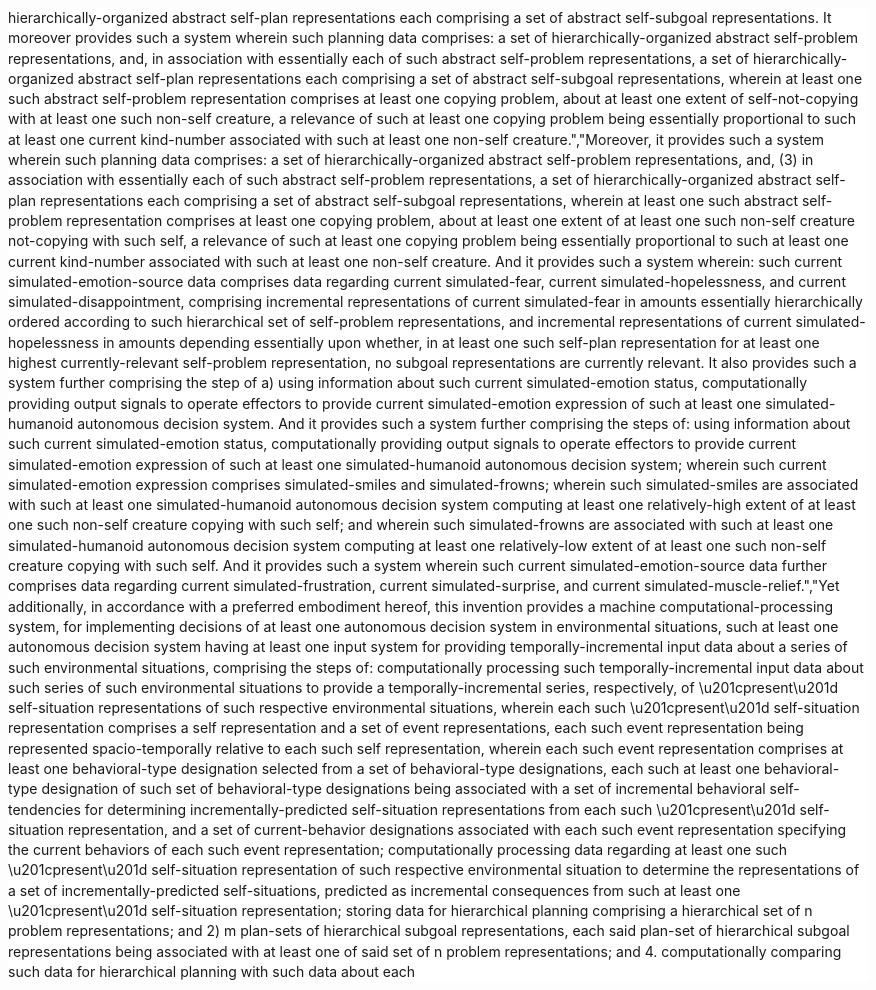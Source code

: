 hierarchically-organized abstract self-plan representations each comprising a set of abstract self-subgoal representations. It moreover provides such a system wherein such planning data comprises: a set of hierarchically-organized abstract self-problem representations, and, in association with essentially each of such abstract self-problem representations, a set of hierarchically-organized abstract self-plan representations each comprising a set of abstract self-subgoal representations, wherein at least one such abstract self-problem representation comprises at least one copying problem, about at least one extent of self-not-copying with at least one such non-self creature, a relevance of such at least one copying problem being essentially proportional to such at least one current kind-number associated with such at least one non-self creature.","Moreover, it provides such a system wherein such planning data comprises: a set of hierarchically-organized abstract self-problem representations, and, (3) in association with essentially each of such abstract self-problem representations, a set of hierarchically-organized abstract self-plan representations each comprising a set of abstract self-subgoal representations, wherein at least one such abstract self-problem representation comprises at least one copying problem, about at least one extent of at least one such non-self creature not-copying with such self, a relevance of such at least one copying problem being essentially proportional to such at least one current kind-number associated with such at least one non-self creature. And it provides such a system wherein: such current simulated-emotion-source data comprises data regarding current simulated-fear, current simulated-hopelessness, and current simulated-disappointment, comprising incremental representations of current simulated-fear in amounts essentially hierarchically ordered according to such hierarchical set of self-problem representations, and incremental representations of current simulated-hopelessness in amounts depending essentially upon whether, in at least one such self-plan representation for at least one highest currently-relevant self-problem representation, no subgoal representations are currently relevant. It also provides such a system further comprising the step of a) using information about such current simulated-emotion status, computationally providing output signals to operate effectors to provide current simulated-emotion expression of such at least one simulated-humanoid autonomous decision system. And it provides such a system further comprising the steps of: using information about such current simulated-emotion status, computationally providing output signals to operate effectors to provide current simulated-emotion expression of such at least one simulated-humanoid autonomous decision system; wherein such current simulated-emotion expression comprises simulated-smiles and simulated-frowns; wherein such simulated-smiles are associated with such at least one simulated-humanoid autonomous decision system computing at least one relatively-high extent of at least one such non-self creature copying with such self; and wherein such simulated-frowns are associated with such at least one simulated-humanoid autonomous decision system computing at least one relatively-low extent of at least one such non-self creature copying with such self. And it provides such a system wherein such current simulated-emotion-source data further comprises data regarding current simulated-frustration, current simulated-surprise, and current simulated-muscle-relief.","Yet additionally, in accordance with a preferred embodiment hereof, this invention provides a machine computational-processing system, for implementing decisions of at least one autonomous decision system in environmental situations, such at least one autonomous decision system having at least one input system for providing temporally-incremental input data about a series of such environmental situations, comprising the steps of: computationally processing such temporally-incremental input data about such series of such environmental situations to provide a temporally-incremental series, respectively, of \u201cpresent\u201d self-situation representations of such respective environmental situations, wherein each such \u201cpresent\u201d self-situation representation comprises a self representation and a set of event representations, each such event representation being represented spacio-temporally relative to each such self representation, wherein each such event representation comprises at least one behavioral-type designation selected from a set of behavioral-type designations, each such at least one behavioral-type designation of such set of behavioral-type designations being associated with a set of incremental behavioral self-tendencies for determining incrementally-predicted self-situation representations from each such \u201cpresent\u201d self-situation representation, and a set of current-behavior designations associated with each such event representation specifying the current behaviors of each such event representation; computationally processing data regarding at least one such \u201cpresent\u201d self-situation representation of such respective environmental situation to determine the representations of a set of incrementally-predicted self-situations, predicted as incremental consequences from such at least one \u201cpresent\u201d self-situation representation; storing data for hierarchical planning comprising a hierarchical set of n problem representations; and 2) m plan-sets of hierarchical subgoal representations, each said plan-set of hierarchical subgoal representations being associated with at least one of said set of n problem representations; and 4. computationally comparing such data for hierarchical planning with such data about each